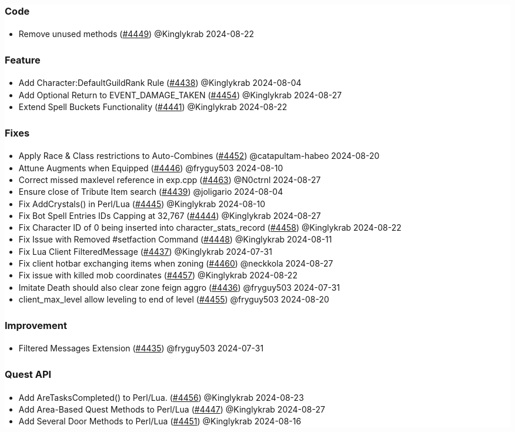 ### Code

* Remove unused methods ([#4449](https://github.com/EQEmu/Server/pull/4449)) @Kinglykrab 2024-08-22

### Feature

* Add Character:DefaultGuildRank Rule ([#4438](https://github.com/EQEmu/Server/pull/4438)) @Kinglykrab 2024-08-04
* Add Optional Return to EVENT_DAMAGE_TAKEN ([#4454](https://github.com/EQEmu/Server/pull/4454)) @Kinglykrab 2024-08-27
* Extend Spell Buckets Functionality ([#4441](https://github.com/EQEmu/Server/pull/4441)) @Kinglykrab 2024-08-22

### Fixes

* Apply Race & Class restrictions to Auto-Combines ([#4452](https://github.com/EQEmu/Server/pull/4452)) @catapultam-habeo 2024-08-20
* Attune Augments when Equipped ([#4446](https://github.com/EQEmu/Server/pull/4446)) @fryguy503 2024-08-10
* Correct missed maxlevel reference in exp.cpp ([#4463](https://github.com/EQEmu/Server/pull/4463)) @N0ctrnl 2024-08-27
* Ensure close of Tribute Item search ([#4439](https://github.com/EQEmu/Server/pull/4439)) @joligario 2024-08-04
* Fix AddCrystals() in Perl/Lua ([#4445](https://github.com/EQEmu/Server/pull/4445)) @Kinglykrab 2024-08-10
* Fix Bot Spell Entries IDs Capping at 32,767 ([#4444](https://github.com/EQEmu/Server/pull/4444)) @Kinglykrab 2024-08-27
* Fix Character ID of 0 being inserted into character_stats_record ([#4458](https://github.com/EQEmu/Server/pull/4458)) @Kinglykrab 2024-08-22
* Fix Issue with Removed #setfaction Command ([#4448](https://github.com/EQEmu/Server/pull/4448)) @Kinglykrab 2024-08-11
* Fix Lua Client FilteredMessage ([#4437](https://github.com/EQEmu/Server/pull/4437)) @Kinglykrab 2024-07-31
* Fix client hotbar exchanging items when zoning ([#4460](https://github.com/EQEmu/Server/pull/4460)) @neckkola 2024-08-27
* Fix issue with killed mob coordinates ([#4457](https://github.com/EQEmu/Server/pull/4457)) @Kinglykrab 2024-08-22
* Imitate Death should also clear zone feign aggro ([#4436](https://github.com/EQEmu/Server/pull/4436)) @fryguy503 2024-07-31
* client_max_level allow leveling to end of level ([#4455](https://github.com/EQEmu/Server/pull/4455)) @fryguy503 2024-08-20

### Improvement

* Filtered Messages Extension ([#4435](https://github.com/EQEmu/Server/pull/4435)) @fryguy503 2024-07-31

### Quest API

* Add AreTasksCompleted() to Perl/Lua. ([#4456](https://github.com/EQEmu/Server/pull/4456)) @Kinglykrab 2024-08-23
* Add Area-Based Quest Methods to Perl/Lua ([#4447](https://github.com/EQEmu/Server/pull/4447)) @Kinglykrab 2024-08-27
* Add Several Door Methods to Perl/Lua ([#4451](https://github.com/EQEmu/Server/pull/4451)) @Kinglykrab 2024-08-16
